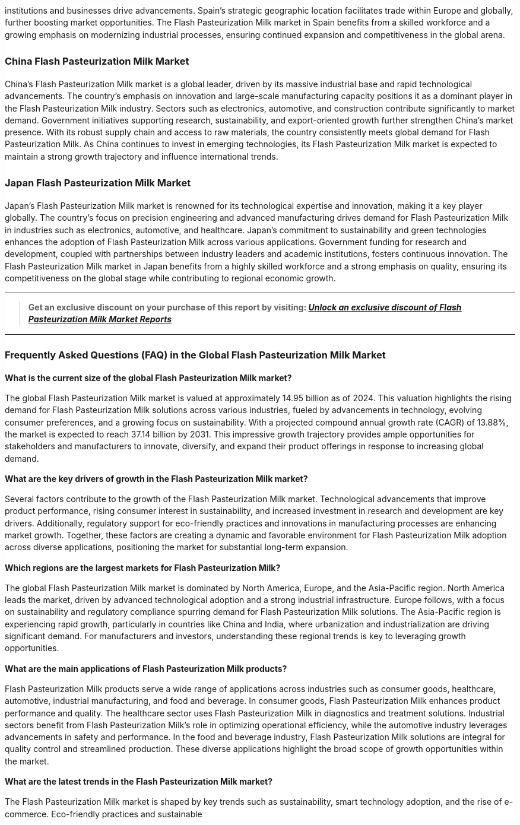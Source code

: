 institutions and businesses drive advancements. Spain&rsquo;s strategic geographic location facilitates trade within Europe and globally, further boosting market opportunities. The Flash Pasteurization Milk market in Spain benefits from a skilled workforce and a growing emphasis on modernizing industrial processes, ensuring continued expansion and competitiveness in the global arena.</p><h3>China Flash Pasteurization Milk Market</h3><p>China&rsquo;s Flash Pasteurization Milk market is a global leader, driven by its massive industrial base and rapid technological advancements. The country&rsquo;s emphasis on innovation and large-scale manufacturing capacity positions it as a dominant player in the Flash Pasteurization Milk industry. Sectors such as electronics, automotive, and construction contribute significantly to market demand. Government initiatives supporting research, sustainability, and export-oriented growth further strengthen China&rsquo;s market presence. With its robust supply chain and access to raw materials, the country consistently meets global demand for Flash Pasteurization Milk. As China continues to invest in emerging technologies, its Flash Pasteurization Milk market is expected to maintain a strong growth trajectory and influence international trends.</p><h3>Japan Flash Pasteurization Milk Market</h3><p>Japan&rsquo;s Flash Pasteurization Milk market is renowned for its technological expertise and innovation, making it a key player globally. The country&rsquo;s focus on precision engineering and advanced manufacturing drives demand for Flash Pasteurization Milk in industries such as electronics, automotive, and healthcare. Japan&rsquo;s commitment to sustainability and green technologies enhances the adoption of Flash Pasteurization Milk across various applications. Government funding for research and development, coupled with partnerships between industry leaders and academic institutions, fosters continuous innovation. The Flash Pasteurization Milk market in Japan benefits from a highly skilled workforce and a strong emphasis on quality, ensuring its competitiveness on the global stage while contributing to regional economic growth.</p><hr /><blockquote><p><strong>Get an exclusive discount on your purchase of this report by visiting: <em><a href="://marketresearchpulse.com/ask-for-discount/133332?utm_source=Github&amp;utm_medium=052">Unlock an exclusive discount of Flash Pasteurization Milk Market Reports</a></em>&nbsp;</strong></p></blockquote><hr /><h3>Frequently Asked Questions (FAQ) in the Global Flash Pasteurization Milk Market</h3><p><strong>What is the current size of the global Flash Pasteurization Milk market?</strong></p><p>The global Flash Pasteurization Milk market is valued at approximately 14.95 billion as of 2024. This valuation highlights the rising demand for Flash Pasteurization Milk solutions across various industries, fueled by advancements in technology, evolving consumer preferences, and a growing focus on sustainability. With a projected compound annual growth rate (CAGR) of 13.88%, the market is expected to reach 37.14 billion by 2031. This impressive growth trajectory provides ample opportunities for stakeholders and manufacturers to innovate, diversify, and expand their product offerings in response to increasing global demand.</p><p><strong>What are the key drivers of growth in the Flash Pasteurization Milk market?</strong></p><p>Several factors contribute to the growth of the Flash Pasteurization Milk market. Technological advancements that improve product performance, rising consumer interest in sustainability, and increased investment in research and development are key drivers. Additionally, regulatory support for eco-friendly practices and innovations in manufacturing processes are enhancing market growth. Together, these factors are creating a dynamic and favorable environment for Flash Pasteurization Milk adoption across diverse applications, positioning the market for substantial long-term expansion.</p><p><strong>Which regions are the largest markets for Flash Pasteurization Milk?</strong></p><p>The global Flash Pasteurization Milk market is dominated by North America, Europe, and the Asia-Pacific region. North America leads the market, driven by advanced technological adoption and a strong industrial infrastructure. Europe follows, with a focus on sustainability and regulatory compliance spurring demand for Flash Pasteurization Milk solutions. The Asia-Pacific region is experiencing rapid growth, particularly in countries like China and India, where urbanization and industrialization are driving significant demand. For manufacturers and investors, understanding these regional trends is key to leveraging growth opportunities.</p><p><strong>What are the main applications of Flash Pasteurization Milk products?</strong></p><p>Flash Pasteurization Milk products serve a wide range of applications across industries such as consumer goods, healthcare, automotive, industrial manufacturing, and food and beverage. In consumer goods, Flash Pasteurization Milk enhances product performance and quality. The healthcare sector uses Flash Pasteurization Milk in diagnostics and treatment solutions. Industrial sectors benefit from Flash Pasteurization Milk&rsquo;s role in optimizing operational efficiency, while the automotive industry leverages advancements in safety and performance. In the food and beverage industry, Flash Pasteurization Milk solutions are integral for quality control and streamlined production. These diverse applications highlight the broad scope of growth opportunities within the market.</p><p><strong>What are the latest trends in the Flash Pasteurization Milk market?</strong></p><p>The Flash Pasteurization Milk market is shaped by key trends such as sustainability, smart technology adoption, and the rise of e-commerce. Eco-friendly practices and sustainable